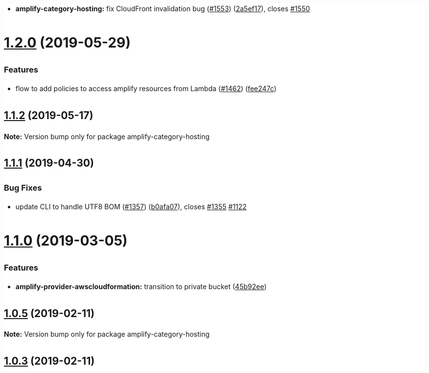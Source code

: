 - **amplify-category-hosting:** fix CloudFront invalidation bug ([#1553](https://github.com/aws-amplify/amplify-cli/issues/1553)) ([2a5ef17](https://github.com/aws-amplify/amplify-cli/commit/2a5ef17)), closes [#1550](https://github.com/aws-amplify/amplify-cli/issues/1550)

# [1.2.0](https://github.com/aws-amplify/amplify-cli/compare/amplify-category-hosting@1.1.2...amplify-category-hosting@1.2.0) (2019-05-29)

### Features

- flow to add policies to access amplify resources from Lambda ([#1462](https://github.com/aws-amplify/amplify-cli/issues/1462)) ([fee247c](https://github.com/aws-amplify/amplify-cli/commit/fee247c))

## [1.1.2](https://github.com/aws-amplify/amplify-cli/compare/amplify-category-hosting@1.1.1...amplify-category-hosting@1.1.2) (2019-05-17)

**Note:** Version bump only for package amplify-category-hosting

## [1.1.1](https://github.com/aws-amplify/amplify-cli/compare/amplify-category-hosting@1.1.0...amplify-category-hosting@1.1.1) (2019-04-30)

### Bug Fixes

- update CLI to handle UTF8 BOM ([#1357](https://github.com/aws-amplify/amplify-cli/issues/1357)) ([b0afa07](https://github.com/aws-amplify/amplify-cli/commit/b0afa07)), closes [#1355](https://github.com/aws-amplify/amplify-cli/issues/1355) [#1122](https://github.com/aws-amplify/amplify-cli/issues/1122)

# [1.1.0](https://github.com/aws-amplify/amplify-cli/compare/amplify-category-hosting@1.0.5...amplify-category-hosting@1.1.0) (2019-03-05)

### Features

- **amplify-provider-awscloudformation:** transition to private bucket ([45b92ee](https://github.com/aws-amplify/amplify-cli/commit/45b92ee))

## [1.0.5](https://github.com/aws-amplify/amplify-cli/compare/amplify-category-hosting@1.0.3-beta.0...amplify-category-hosting@1.0.5) (2019-02-11)

**Note:** Version bump only for package amplify-category-hosting

## [1.0.3](https://github.com/aws-amplify/amplify-cli/compare/amplify-category-hosting@1.0.3-beta.0...amplify-category-hosting@1.0.3) (2019-02-11)
